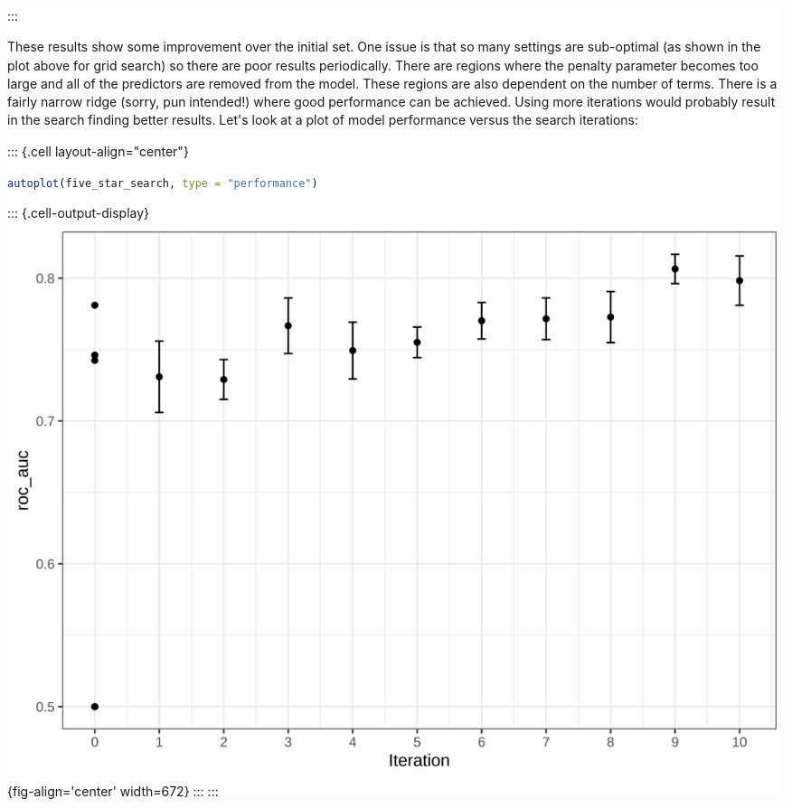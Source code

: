 :::




These results show some improvement over the initial set. One issue is that so many settings are sub-optimal (as shown in the plot above for grid search) so there are poor results periodically. There are regions where the penalty parameter becomes too large and all of the predictors are removed from the model. These regions are also dependent on the number of terms. There is a fairly narrow ridge (sorry, pun intended!) where good performance can be achieved. Using more iterations would probably result in the search finding better results. 
Let's look at a plot of model performance versus the search iterations:




::: {.cell layout-align="center"}

```{.r .cell-code}
autoplot(five_star_search, type = "performance")
```

::: {.cell-output-display}
![](figs/iter-plot-1.svg){fig-align='center' width=672}
:::
:::

